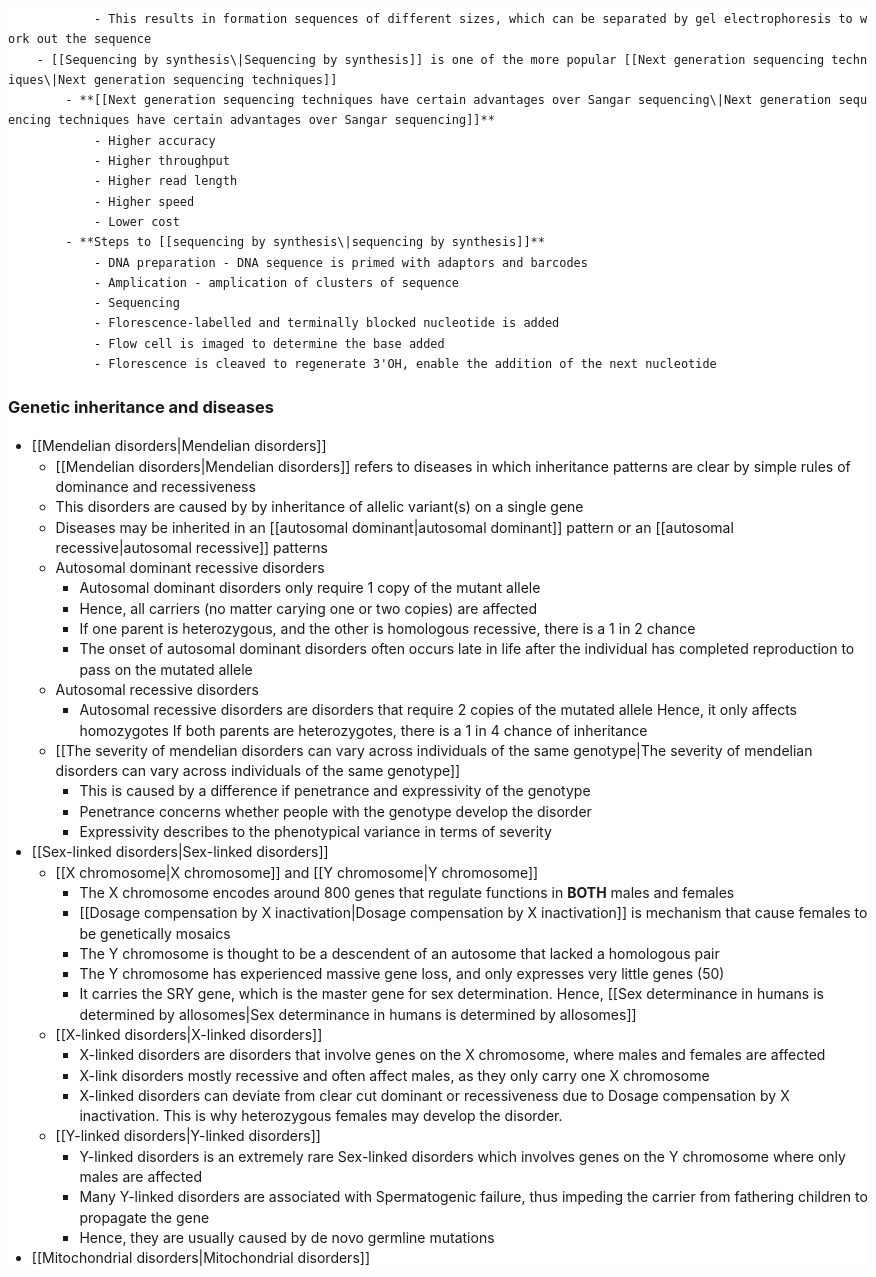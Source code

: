                 - This results in formation sequences of different sizes, which can be separated by gel electrophoresis to work out the sequence
        - [[Sequencing by synthesis\|Sequencing by synthesis]] is one of the more popular [[Next generation sequencing techniques\|Next generation sequencing techniques]]
            - **[[Next generation sequencing techniques have certain advantages over Sangar sequencing\|Next generation sequencing techniques have certain advantages over Sangar sequencing]]**
                - Higher accuracy
                - Higher throughput
                - Higher read length
                - Higher speed
                - Lower cost
            - **Steps to [[sequencing by synthesis\|sequencing by synthesis]]**
                - DNA preparation - DNA sequence is primed with adaptors and barcodes
                - Amplication - amplication of clusters of sequence
                - Sequencing
                - Florescence-labelled and terminally blocked nucleotide is added
                - Flow cell is imaged to determine the base added
                - Florescence is cleaved to regenerate 3'OH, enable the addition of the next nucleotide

### Genetic inheritance and diseases

- [[Mendelian disorders\|Mendelian disorders]]
    - [[Mendelian disorders\|Mendelian disorders]] refers to diseases in which inheritance patterns are clear by simple rules of dominance and recessiveness
    - This disorders are caused by by inheritance of allelic variant(s) on a single gene
    - Diseases may be inherited in an [[autosomal dominant\|autosomal dominant]] pattern or an [[autosomal recessive\|autosomal recessive]] patterns
    - Autosomal dominant recessive disorders
        - Autosomal dominant disorders only require 1 copy of the mutant allele
        - Hence, all carriers (no matter carying one or two copies) are affected
        - If one parent is heterozygous, and the other is homologous recessive, there is a 1 in 2 chance
        - The onset of autosomal dominant disorders often occurs late in life after the individual has completed reproduction to pass on the mutated allele
    - Autosomal recessive disorders
        - Autosomal recessive disorders are disorders that require 2 copies of the mutated allele Hence, it only affects homozygotes If both parents are heterozygotes, there is a 1 in 4 chance of inheritance
    - [[The severity of mendelian disorders can vary across individuals of the same genotype\|The severity of mendelian disorders can vary across individuals of the same genotype]]
        - This is caused by a difference if penetrance and expressivity of the genotype
        - Penetrance concerns whether people with the genotype develop the disorder
        - Expressivity describes to the phenotypical variance in terms of severity
- [[Sex-linked disorders\|Sex-linked disorders]]
    - [[X chromosome\|X chromosome]] and [[Y chromosome\|Y chromosome]]
        - The X chromosome encodes around 800 genes that regulate functions in **BOTH** males and females
        - [[Dosage compensation by X inactivation\|Dosage compensation by X inactivation]] is mechanism that cause females to be genetically mosaics
        - The Y chromosome is thought to be a descendent of an autosome that lacked a homologous pair
        - The Y chromosome has experienced massive gene loss, and only expresses very little genes (50)
        - It carries the SRY gene, which is the master gene for sex determination. Hence, [[Sex determinance in humans is determined by allosomes\|Sex determinance in humans is determined by allosomes]]
    - [[X-linked disorders\|X-linked disorders]]
        - X-linked disorders are disorders that involve genes on the X chromosome, where males and females are affected
        - X-link disorders mostly recessive and often affect males, as they only carry one X chromosome
        - X-linked disorders can deviate from clear cut dominant or recessiveness due to Dosage compensation by X inactivation. This is why heterozygous females may develop the disorder.
    - [[Y-linked disorders\|Y-linked disorders]]
        - Y-linked disorders is an extremely rare Sex-linked disorders which involves genes on the Y chromosome where only males are affected
        - Many Y-linked disorders are associated with Spermatogenic failure, thus impeding the carrier from fathering children to propagate the gene
        - Hence, they are usually caused by de novo germline mutations
- [[Mitochondrial disorders\|Mitochondrial disorders]]
